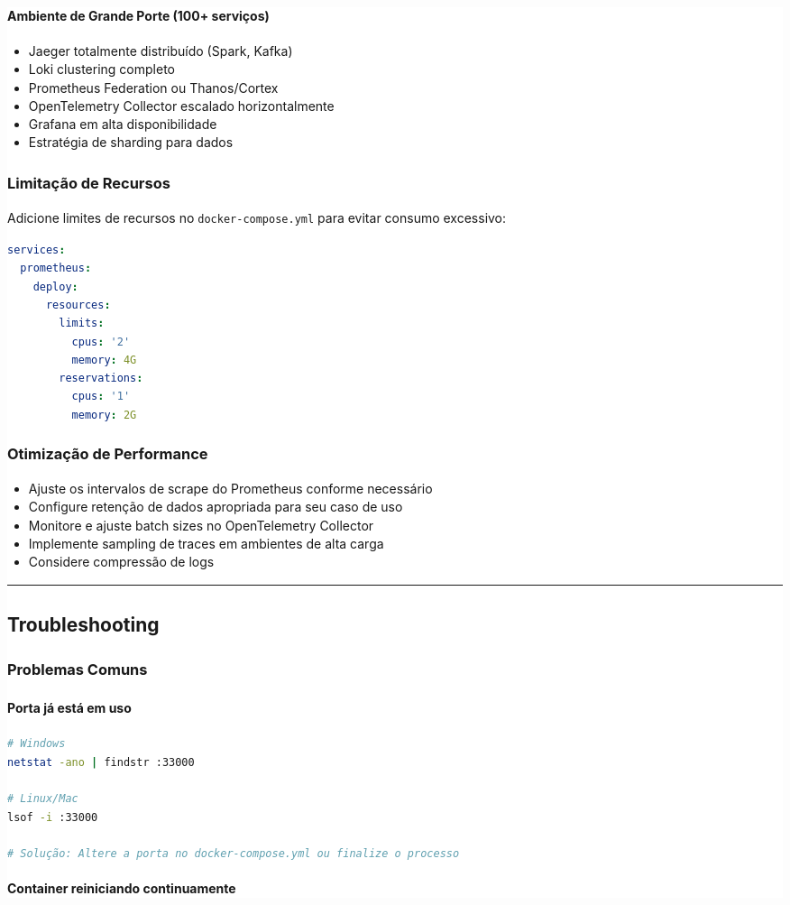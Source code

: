 #### Ambiente de Grande Porte (100+ serviços)

- Jaeger totalmente distribuído (Spark, Kafka)
- Loki clustering completo
- Prometheus Federation ou Thanos/Cortex
- OpenTelemetry Collector escalado horizontalmente
- Grafana em alta disponibilidade
- Estratégia de sharding para dados

### Limitação de Recursos

Adicione limites de recursos no `docker-compose.yml` para evitar consumo excessivo:

```yaml
services:
  prometheus:
    deploy:
      resources:
        limits:
          cpus: '2'
          memory: 4G
        reservations:
          cpus: '1'
          memory: 2G
```

### Otimização de Performance

- Ajuste os intervalos de scrape do Prometheus conforme necessário
- Configure retenção de dados apropriada para seu caso de uso
- Monitore e ajuste batch sizes no OpenTelemetry Collector
- Implemente sampling de traces em ambientes de alta carga
- Considere compressão de logs

---

## Troubleshooting

### Problemas Comuns

#### Porta já está em uso

```bash
# Windows
netstat -ano | findstr :33000

# Linux/Mac
lsof -i :33000

# Solução: Altere a porta no docker-compose.yml ou finalize o processo
```

#### Container reiniciando continuamente

